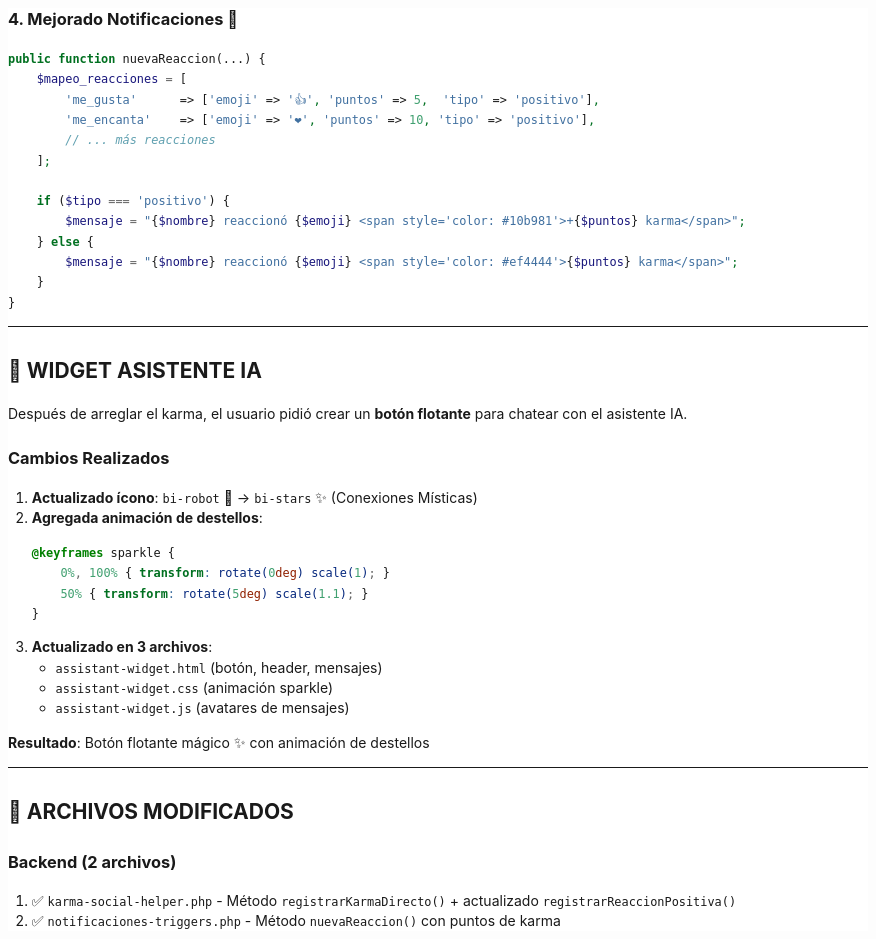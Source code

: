 ### 4. Mejorado Notificaciones 🔔

```php
public function nuevaReaccion(...) {
    $mapeo_reacciones = [
        'me_gusta'      => ['emoji' => '👍', 'puntos' => 5,  'tipo' => 'positivo'],
        'me_encanta'    => ['emoji' => '❤️', 'puntos' => 10, 'tipo' => 'positivo'],
        // ... más reacciones
    ];
    
    if ($tipo === 'positivo') {
        $mensaje = "{$nombre} reaccionó {$emoji} <span style='color: #10b981'>+{$puntos} karma</span>";
    } else {
        $mensaje = "{$nombre} reaccionó {$emoji} <span style='color: #ef4444'>{$puntos} karma</span>";
    }
}
```

---

## 🎨 WIDGET ASISTENTE IA

Después de arreglar el karma, el usuario pidió crear un **botón flotante** para chatear con el asistente IA.

### Cambios Realizados

1. **Actualizado ícono**: `bi-robot` 🤖 → `bi-stars` ✨ (Conexiones Místicas)
2. **Agregada animación de destellos**:
   ```css
   @keyframes sparkle {
       0%, 100% { transform: rotate(0deg) scale(1); }
       50% { transform: rotate(5deg) scale(1.1); }
   }
   ```
3. **Actualizado en 3 archivos**:
   - `assistant-widget.html` (botón, header, mensajes)
   - `assistant-widget.css` (animación sparkle)
   - `assistant-widget.js` (avatares de mensajes)

**Resultado**: Botón flotante mágico ✨ con animación de destellos

---

## 📝 ARCHIVOS MODIFICADOS

### Backend (2 archivos)
1. ✅ `karma-social-helper.php` - Método `registrarKarmaDirecto()` + actualizado `registrarReaccionPositiva()`
2. ✅ `notificaciones-triggers.php` - Método `nuevaReaccion()` con puntos de karma
